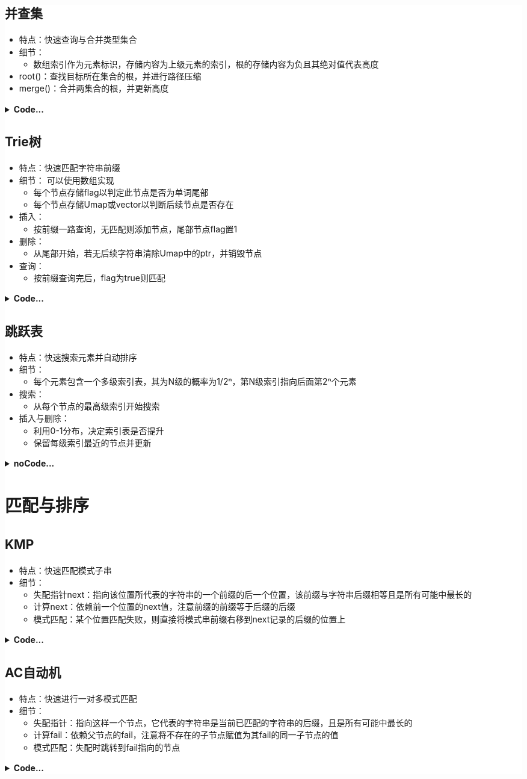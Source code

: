 ## 并查集
* 特点：快速查询与合并类型集合
* 细节：
    * 数组索引作为元素标识，存储内容为上级元素的索引，根的存储内容为负且其绝对值代表高度
* root()：查找目标所在集合的根，并进行路径压缩
* merge()：合并两集合的根，并更新高度
<details><summary><b>Code...</b></summary></details>

## Trie树
* 特点：快速匹配字符串前缀
* 细节：
可以使用数组实现
    * 每个节点存储flag以判定此节点是否为单词尾部
    * 每个节点存储Umap或vector以判断后续节点是否存在
* 插入：
    * 按前缀一路查询，无匹配则添加节点，尾部节点flag置1
* 删除：
    * 从尾部开始，若无后续字符串清除Umap中的ptr，并销毁节点
* 查询：
    * 按前缀查询完后，flag为true则匹配
<details><summary><b>Code...</b></summary></details>

## 跳跃表
* 特点：快速搜索元素并自动排序
* 细节：
    * 每个元素包含一个多级索引表，其为N级的概率为1/2ⁿ，第N级索引指向后面第2ⁿ个元素
* 搜索：
    * 从每个节点的最高级索引开始搜索
* 插入与删除：
    * 利用0-1分布，决定索引表是否提升
    * 保留每级索引最近的节点并更新
<details><summary><b>noCode...</b></summary></details>

# 匹配与排序

## KMP
* 特点：快速匹配模式子串
* 细节：
    * 失配指针next：指向该位置所代表的字符串的一个前缀的后一个位置，该前缀与字符串后缀相等且是所有可能中最长的
    * 计算next：依赖前一个位置的next值，注意前缀的前缀等于后缀的后缀
    * 模式匹配：某个位置匹配失败，则直接将模式串前缀右移到next记录的后缀的位置上
<details><summary><b>Code...</b></summary></details>


## AC自动机
* 特点：快速进行一对多模式匹配
* 细节：
    * 失配指针：指向这样一个节点，它代表的字符串是当前已匹配的字符串的后缀，且是所有可能中最长的
    * 计算fail：依赖父节点的fail，注意将不存在的子节点赋值为其fail的同一子节点的值
    * 模式匹配：失配时跳转到fail指向的节点
<details><summary><b>Code...</b></summary></details>
